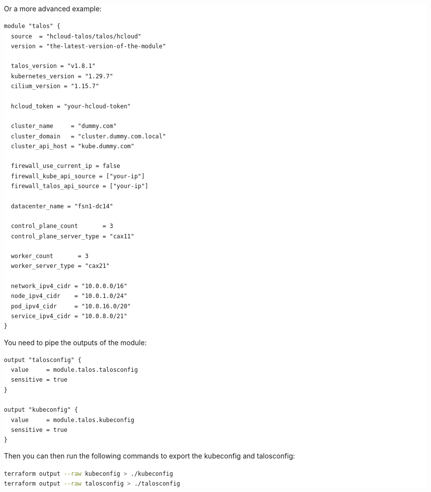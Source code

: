 Or a more advanced example:

```hcl
module "talos" {
  source  = "hcloud-talos/talos/hcloud"
  version = "the-latest-version-of-the-module"

  talos_version = "v1.8.1"
  kubernetes_version = "1.29.7"
  cilium_version = "1.15.7"

  hcloud_token = "your-hcloud-token"

  cluster_name     = "dummy.com"
  cluster_domain   = "cluster.dummy.com.local"
  cluster_api_host = "kube.dummy.com"

  firewall_use_current_ip = false
  firewall_kube_api_source = ["your-ip"]
  firewall_talos_api_source = ["your-ip"]

  datacenter_name = "fsn1-dc14"

  control_plane_count       = 3
  control_plane_server_type = "cax11"

  worker_count       = 3
  worker_server_type = "cax21"

  network_ipv4_cidr = "10.0.0.0/16"
  node_ipv4_cidr    = "10.0.1.0/24"
  pod_ipv4_cidr     = "10.0.16.0/20"
  service_ipv4_cidr = "10.0.8.0/21"
}
```

You need to pipe the outputs of the module:

```hcl
output "talosconfig" {
  value     = module.talos.talosconfig
  sensitive = true
}

output "kubeconfig" {
  value     = module.talos.kubeconfig
  sensitive = true
}
```

Then you can then run the following commands to export the kubeconfig and talosconfig:

```bash
terraform output --raw kubeconfig > ./kubeconfig
terraform output --raw talosconfig > ./talosconfig
```
